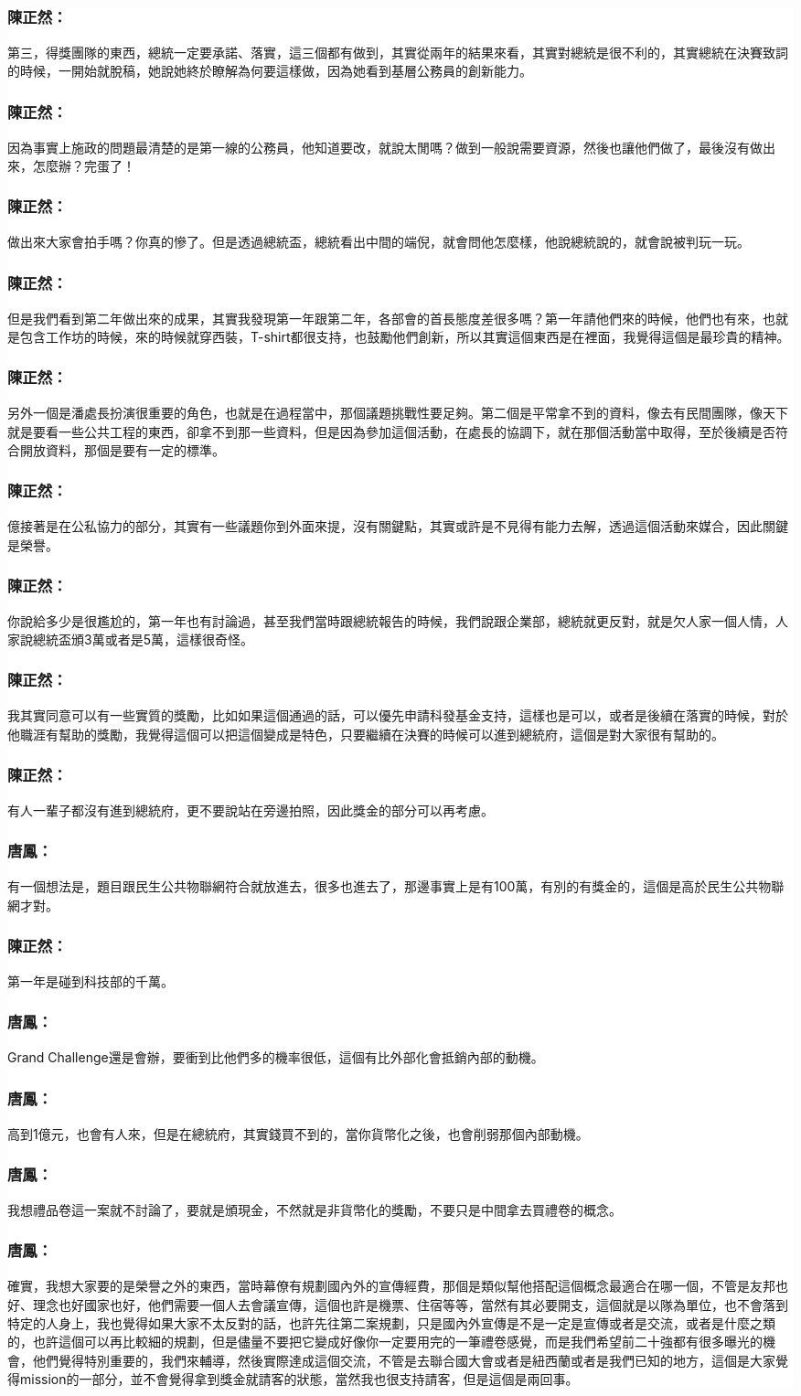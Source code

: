 ### 陳正然：
第三，得獎團隊的東西，總統一定要承諾、落實，這三個都有做到，其實從兩年的結果來看，其實對總統是很不利的，其實總統在決賽致詞的時候，一開始就脫稿，她說她終於瞭解為何要這樣做，因為她看到基層公務員的創新能力。

### 陳正然：
因為事實上施政的問題最清楚的是第一線的公務員，他知道要改，就說太閒嗎？做到一般說需要資源，然後也讓他們做了，最後沒有做出來，怎麼辦？完蛋了！

### 陳正然：
做出來大家會拍手嗎？你真的慘了。但是透過總統盃，總統看出中間的端倪，就會問他怎麼樣，他說總統說的，就會說被判玩一玩。

### 陳正然：
但是我們看到第二年做出來的成果，其實我發現第一年跟第二年，各部會的首長態度差很多嗎？第一年請他們來的時候，他們也有來，也就是包含工作坊的時候，來的時候就穿西裝，T-shirt都很支持，也鼓勵他們創新，所以其實這個東西是在裡面，我覺得這個是最珍貴的精神。

### 陳正然：
另外一個是潘處長扮演很重要的角色，也就是在過程當中，那個議題挑戰性要足夠。第二個是平常拿不到的資料，像去有民間團隊，像天下就是要看一些公共工程的東西，卻拿不到那一些資料，但是因為參加這個活動，在處長的協調下，就在那個活動當中取得，至於後續是否符合開放資料，那個是要有一定的標準。

### 陳正然：
億接著是在公私協力的部分，其實有一些議題你到外面來提，沒有關鍵點，其實或許是不見得有能力去解，透過這個活動來媒合，因此關鍵是榮譽。

### 陳正然：
你說給多少是很尷尬的，第一年也有討論過，甚至我們當時跟總統報告的時候，我們說跟企業部，總統就更反對，就是欠人家一個人情，人家說總統盃頒3萬或者是5萬，這樣很奇怪。

### 陳正然：
我其實同意可以有一些實質的獎勵，比如如果這個通過的話，可以優先申請科發基金支持，這樣也是可以，或者是後續在落實的時候，對於他職涯有幫助的獎勵，我覺得這個可以把這個變成是特色，只要繼續在決賽的時候可以進到總統府，這個是對大家很有幫助的。

### 陳正然：
有人一輩子都沒有進到總統府，更不要說站在旁邊拍照，因此獎金的部分可以再考慮。

### 唐鳳：
有一個想法是，題目跟民生公共物聯網符合就放進去，很多也進去了，那邊事實上是有100萬，有別的有獎金的，這個是高於民生公共物聯網才對。

### 陳正然：
第一年是碰到科技部的千萬。

### 唐鳳：
Grand Challenge還是會辦，要衝到比他們多的機率很低，這個有比外部化會抵銷內部的動機。

### 唐鳳：
高到1億元，也會有人來，但是在總統府，其實錢買不到的，當你貨幣化之後，也會削弱那個內部動機。

### 唐鳳：
我想禮品卷這一案就不討論了，要就是頒現金，不然就是非貨幣化的獎勵，不要只是中間拿去買禮卷的概念。

### 唐鳳：
確實，我想大家要的是榮譽之外的東西，當時幕僚有規劃國內外的宣傳經費，那個是類似幫他搭配這個概念最適合在哪一個，不管是友邦也好、理念也好國家也好，他們需要一個人去會議宣傳，這個也許是機票、住宿等等，當然有其必要開支，這個就是以隊為單位，也不會落到特定的人身上，我也覺得如果大家不太反對的話，也許先往第二案規劃，只是國內外宣傳是不是一定是宣傳或者是交流，或者是什麼之類的，也許這個可以再比較細的規劃，但是儘量不要把它變成好像你一定要用完的一筆禮卷感覺，而是我們希望前二十強都有很多曝光的機會，他們覺得特別重要的，我們來輔導，然後實際達成這個交流，不管是去聯合國大會或者是紐西蘭或者是我們已知的地方，這個是大家覺得mission的一部分，並不會覺得拿到獎金就請客的狀態，當然我也很支持請客，但是這個是兩回事。
